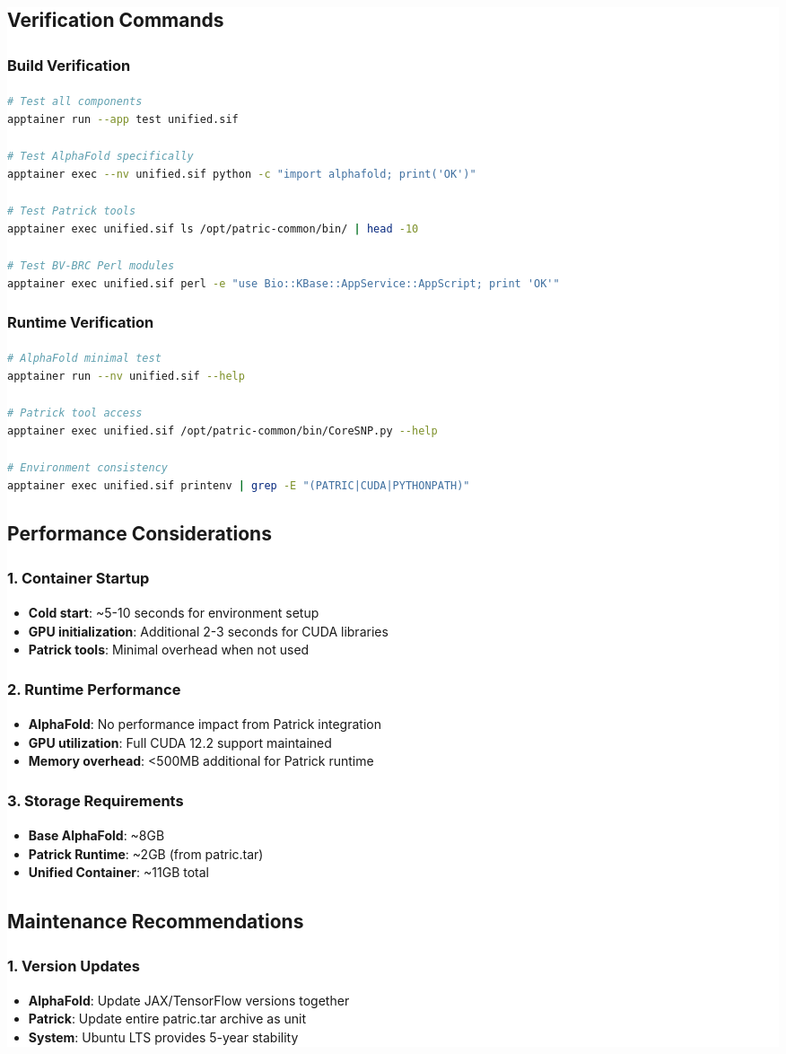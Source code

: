 ## Verification Commands

### Build Verification
```bash
# Test all components
apptainer run --app test unified.sif

# Test AlphaFold specifically
apptainer exec --nv unified.sif python -c "import alphafold; print('OK')"

# Test Patrick tools
apptainer exec unified.sif ls /opt/patric-common/bin/ | head -10

# Test BV-BRC Perl modules
apptainer exec unified.sif perl -e "use Bio::KBase::AppService::AppScript; print 'OK'"
```

### Runtime Verification
```bash
# AlphaFold minimal test
apptainer run --nv unified.sif --help

# Patrick tool access
apptainer exec unified.sif /opt/patric-common/bin/CoreSNP.py --help

# Environment consistency
apptainer exec unified.sif printenv | grep -E "(PATRIC|CUDA|PYTHONPATH)"
```

## Performance Considerations

### 1. Container Startup
- **Cold start**: ~5-10 seconds for environment setup
- **GPU initialization**: Additional 2-3 seconds for CUDA libraries
- **Patrick tools**: Minimal overhead when not used

### 2. Runtime Performance
- **AlphaFold**: No performance impact from Patrick integration
- **GPU utilization**: Full CUDA 12.2 support maintained  
- **Memory overhead**: <500MB additional for Patrick runtime

### 3. Storage Requirements
- **Base AlphaFold**: ~8GB
- **Patrick Runtime**: ~2GB (from patric.tar)
- **Unified Container**: ~11GB total

## Maintenance Recommendations

### 1. Version Updates
- **AlphaFold**: Update JAX/TensorFlow versions together
- **Patrick**: Update entire patric.tar archive as unit
- **System**: Ubuntu LTS provides 5-year stability
